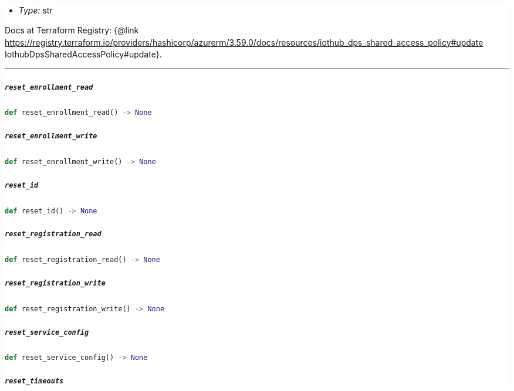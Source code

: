 - *Type:* str

Docs at Terraform Registry: {@link https://registry.terraform.io/providers/hashicorp/azurerm/3.59.0/docs/resources/iothub_dps_shared_access_policy#update IothubDpsSharedAccessPolicy#update}.

---

##### `reset_enrollment_read` <a name="reset_enrollment_read" id="@cdktf/provider-azurerm.iothubDpsSharedAccessPolicy.IothubDpsSharedAccessPolicy.resetEnrollmentRead"></a>

```python
def reset_enrollment_read() -> None
```

##### `reset_enrollment_write` <a name="reset_enrollment_write" id="@cdktf/provider-azurerm.iothubDpsSharedAccessPolicy.IothubDpsSharedAccessPolicy.resetEnrollmentWrite"></a>

```python
def reset_enrollment_write() -> None
```

##### `reset_id` <a name="reset_id" id="@cdktf/provider-azurerm.iothubDpsSharedAccessPolicy.IothubDpsSharedAccessPolicy.resetId"></a>

```python
def reset_id() -> None
```

##### `reset_registration_read` <a name="reset_registration_read" id="@cdktf/provider-azurerm.iothubDpsSharedAccessPolicy.IothubDpsSharedAccessPolicy.resetRegistrationRead"></a>

```python
def reset_registration_read() -> None
```

##### `reset_registration_write` <a name="reset_registration_write" id="@cdktf/provider-azurerm.iothubDpsSharedAccessPolicy.IothubDpsSharedAccessPolicy.resetRegistrationWrite"></a>

```python
def reset_registration_write() -> None
```

##### `reset_service_config` <a name="reset_service_config" id="@cdktf/provider-azurerm.iothubDpsSharedAccessPolicy.IothubDpsSharedAccessPolicy.resetServiceConfig"></a>

```python
def reset_service_config() -> None
```

##### `reset_timeouts` <a name="reset_timeouts" id="@cdktf/provider-azurerm.iothubDpsSharedAccessPolicy.IothubDpsSharedAccessPolicy.resetTimeouts"></a>
